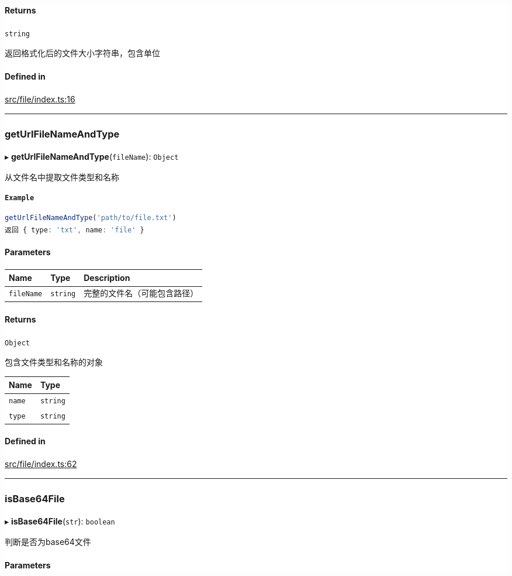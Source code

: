 #### Returns

`string`

返回格式化后的文件大小字符串，包含单位

#### Defined in

[src/file/index.ts:16](https://github.com/core-admin/utils/blob/48a655a/src/file/index.ts#L16)

___

### getUrlFileNameAndType

▸ **getUrlFileNameAndType**(`fileName`): `Object`

从文件名中提取文件类型和名称

**`Example`**

```ts
getUrlFileNameAndType('path/to/file.txt')
返回 { type: 'txt', name: 'file' }
```

#### Parameters

| Name | Type | Description |
| :------ | :------ | :------ |
| `fileName` | `string` | 完整的文件名（可能包含路径） |

#### Returns

`Object`

包含文件类型和名称的对象

| Name | Type |
| :------ | :------ |
| `name` | `string` |
| `type` | `string` |

#### Defined in

[src/file/index.ts:62](https://github.com/core-admin/utils/blob/48a655a/src/file/index.ts#L62)

___

### isBase64File

▸ **isBase64File**(`str`): `boolean`

判断是否为base64文件

#### Parameters
